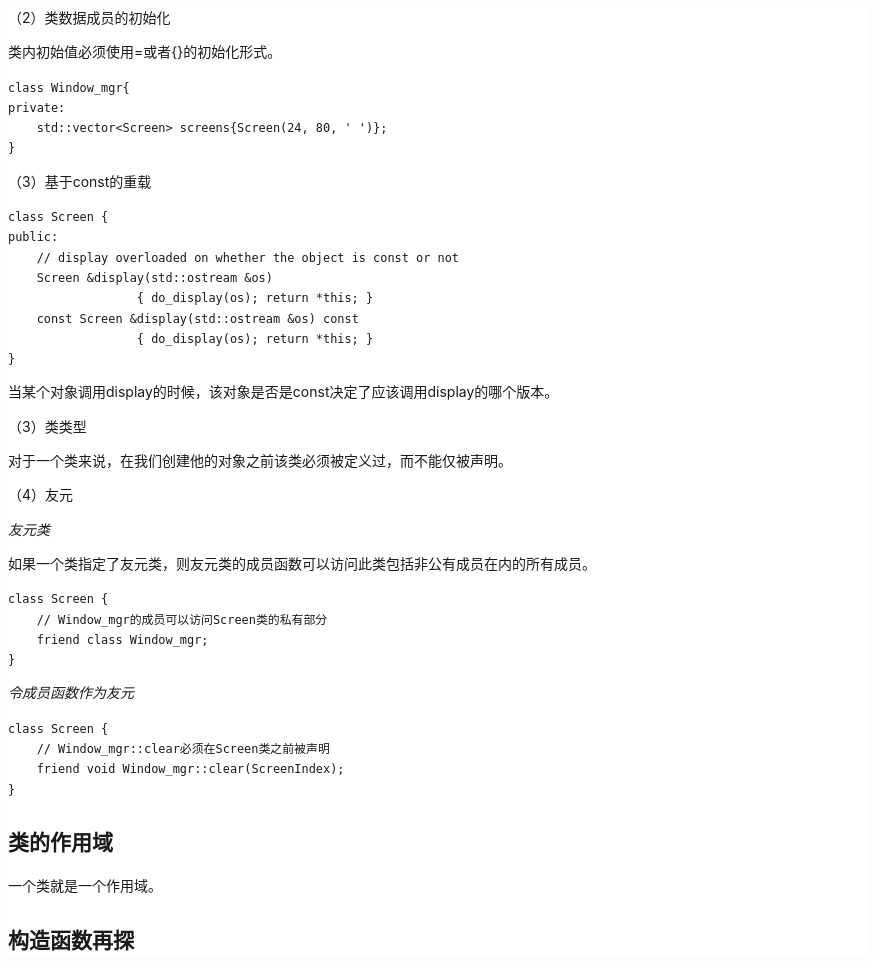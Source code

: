 （2）类数据成员的初始化

类内初始值必须使用=或者{}的初始化形式。

```
class Window_mgr{
private:
    std::vector<Screen> screens{Screen(24, 80, ' ')};
}
```

（3）基于const的重载

```
class Screen {
public:
	// display overloaded on whether the object is const or not
    Screen &display(std::ostream &os) 
                  { do_display(os); return *this; }
    const Screen &display(std::ostream &os) const
                  { do_display(os); return *this; }
}
```

当某个对象调用display的时候，该对象是否是const决定了应该调用display的哪个版本。

（3）类类型

对于一个类来说，在我们创建他的对象之前该类必须被定义过，而不能仅被声明。

（4）友元

*友元类*

如果一个类指定了友元类，则友元类的成员函数可以访问此类包括非公有成员在内的所有成员。

```
class Screen {
	// Window_mgr的成员可以访问Screen类的私有部分
	friend class Window_mgr;
}
```

*令成员函数作为友元*

```
class Screen {
	// Window_mgr::clear必须在Screen类之前被声明
	friend void Window_mgr::clear(ScreenIndex);
}
```

## 类的作用域

一个类就是一个作用域。

## 构造函数再探
